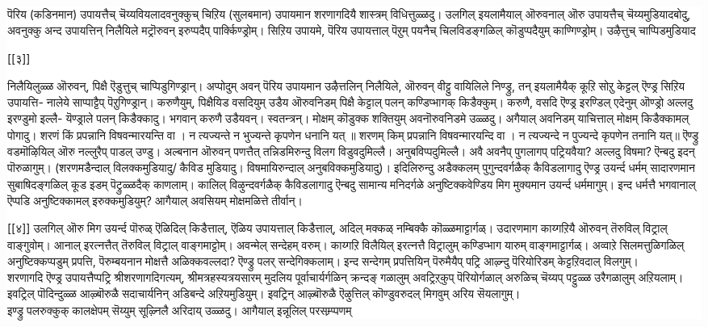 पॆरिय (कडिनमान) उपायत्तैच् चॆय्यवियलादवनुक्कुच् 
चिऱिय (सुलबमान) उपायमान शरणागदियै शास्त्रम् 
विधित्तुळ्ळदु। 
उलगिल् इयलामैयाल् ऒरुवनाल् ऒरु उपायत्तैच् 
चॆय्यमुडियादबोदु, अवनुक्कु अन्द उपायत्तिन् निलैयिले 
मट्रॊरुवन् इरुप्पदैप् पार्क्किण्ड्रोम्। सिऱिय उपायमे, 
पॆरिय उपायत्ताल् पॆऱुम् पयनैच् चिलविडङ्गळिल् 
कॊडुप्पदैयुम् काण्गिण्ड्रोम्। उऴैत्तुच् चाप्पिडमुडियाद 



[[३]] 



निलैयिलुळ्ळ ऒरुवन्, पिक्षै ऎडुत्तुच् चाप्पिडुगिण्ड्रान्। 
अप्पोदुम् अवन् पॆरिय उपायमान उऴैत्तलिन् 
निलैयिले, ऒरुवन् वीट्टु वायिलिले निण्ड्रु, तन् 
इयलामैयैक् कूऱि सोऱु केट्टल् ऎण्ड्र सिऱिय उपायत्ति- 
नालेये साप्पाट्टैप् पॆऱुगिण्ड्रान्। करुणैयुम्, 
पिक्षैयिड वसदियुम् उडैय ऒरुवनिडम् पिक्षै केट्टाल् 
पलन् कण्डिप्भागक् किडैक्कुम्। करुणै, वसदि ऎण्ड्र 
इरण्डिल् एदेनुम् ऒण्ड्रो अल्लदु इरण्डुमो इल्लै- 
यॆण्ड्राले पलन् किडैक्कादु। 
भगवान् करुणै उडैयवन्। स्वतन्त्रन्। मोक्षम् 
कॊडुक्क शक्तियुम् अवनॊरुवनिडमे उळ्ळदु। अगैयाल् 
अवनिडम् याचित्ताल् मोक्षम् किडैक्कामल् पोगादु। 
शरणं किं प्रपन्नानि विषवन्मारयन्ति वा । न त्यज्यन्ते न भुज्यन्ते कृपणेन धनानि यत् ॥ 
शरणम् किम् प्रपन्नानि विषवन्मारयन्दि वा । 
न त्यज्यन्दे न पुज्यन्दे कृपणेन तनानि यत्॥ 
ऎण्ड्रु वडमॊऴियिल् ऒरु नल्लुरैप् पाडल् उण्डु। 
अल्बनान ऒरुवन् पणत्तैत् तन्निडमिरुन्दु विलग 
विडुवदुमिल्लै। अनुबविप्पदुमिल्लै। अवै अवनैप् 
पुगलागप् पट्रियवैया? अल्लदु विषमा? ऎन्बदु इदन् 
पॊरुळागुम्। (शरणमडैन्दाल् विलक्कमुडियादु/ कैविड 
मुडियादु। विषमायिरुन्दाल् अनुबविक्कमुडियादु)। इदिलिरुन्दु 
अडैक्कलम् पुगुन्दवर्गळैक् कैविडलागादु ऎण्ड्र उयर्न्द 
धर्मम् सादारणमान सुबाषिदङ्गळिल् कूड इडम् 
पॆट्रुळ्ळदैक् काणलाम्। 
कालिल् विऴुन्दवर्गळैक् कैविडलागादु ऎन्बदु 
सामान्य मनिदर्गळे अनुष्टिक्कवेण्डिय मिग मुक्यमान 
उयर्न्द धर्ममागुम्। इन्द धर्मत्तै भगवानाल् ऎप्पडि 
अनुष्टिक्कामल् इरुक्कमुडियुम्? आगैयाल् अवसियम् 
मोक्षमळित्ते तीर्वान्। 



[[४]]
उलगिल् ऒरु मिग उयर्न्द पॊरुळ् ऎळिदिल् किडैत्ताल्, 
ऎळिय उपायत्ताल् किडैत्ताल्, अदिल् मक्कळ् नम्बिक्कै 
कॊळ्ळमाट्टार्गळ्। उदारणमाग काय्गऱियै ऒरुवन् 
तॆरुविल् विट्राल् वाङ्गुवोम्। आनाल् इरत्नत्तैत् 
तॆरुविल् विट्राल् वाङ्गमाट्टोम्। अवन्मेल् सन्देहम् 
वरुम्। काय्गऱि विलैयिल् इरत्नत्तै विट्रालुम् कण्डिप्भाग 
यारुम् वाङ्गमाट्टार्गळ्। अव्वाऱे सिलमत्तुळिगळिल् 
अनुष्टिक्कप्पडुम् प्रपत्ति, पॆरुम्बयनान मोक्षत्तै 
अळिक्कवल्लदा? ऎण्ड्रु पलर् सन्देगिक्कलाम्। इन्द सन्देगम् 
प्रपत्तियिन् पॆरुमैयैप् पट्रि आऴ्न्दु पॆरियोरिडम् 
केट्टऱिवदाल् विलगुम्।   
शरणागदि ऎण्ड्र उपायत्तैप्पट्रि श्रीशरणागदिगत्यम्, 
श्रीमत्रहस्यत्रयसारम् मुदलिय पूर्वाचार्यर्गळिन् क्रन्दङ् 
गळालुम् अवट्रिऱ्‌कुप् पॆरियोर्गळाल् अरुळिच् चॆय्यप् 
पट्टुळ्ळ उरैगळालुम् अऱियलाम्। इवट्रिल् पॊदिन्दुळ्ळ 
आऴ्बॊरुळै सदाचार्यनिन् अडिबन्दे अऱियमुडियुम्। 
इवट्रिन् आऴ्बॊरुळै ऎऴुत्तिल् कॊण्डुवरुदल् मिगवुम् 
अरिय सॆयलागुम्।  
इण्ड्रु पलरुक्कुक् कालक्षेपम् सॆय्युम् सूऴ्निलै 
अरिदाय् उळ्ळदु। आगैयाल् इन्नूलिल् परसम्र्प्पणम् 